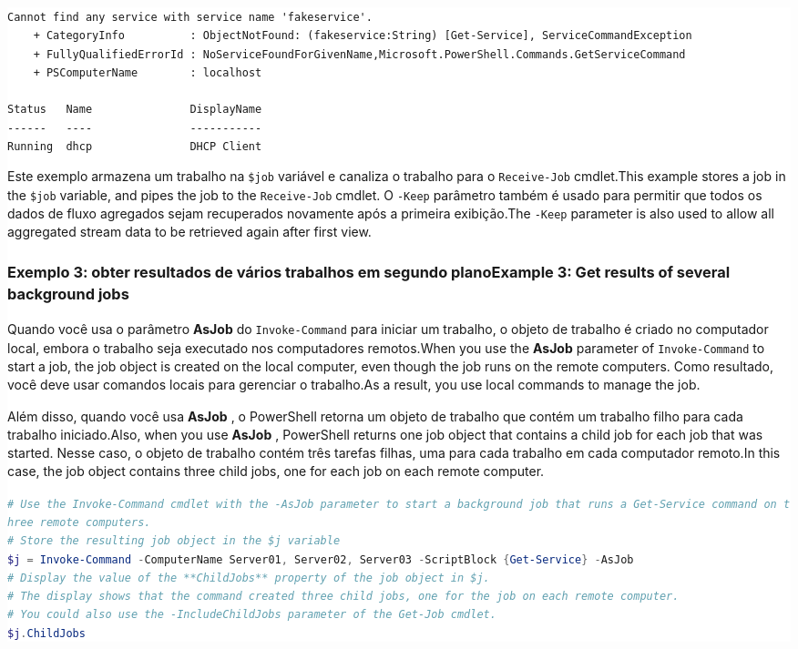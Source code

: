 ```Output
Cannot find any service with service name 'fakeservice'.
    + CategoryInfo          : ObjectNotFound: (fakeservice:String) [Get-Service], ServiceCommandException
    + FullyQualifiedErrorId : NoServiceFoundForGivenName,Microsoft.PowerShell.Commands.GetServiceCommand
    + PSComputerName        : localhost

Status   Name               DisplayName
------   ----               -----------
Running  dhcp               DHCP Client
```

<span data-ttu-id="efb9a-135">Este exemplo armazena um trabalho na `$job` variável e canaliza o trabalho para o `Receive-Job` cmdlet.</span><span class="sxs-lookup"><span data-stu-id="efb9a-135">This example stores a job in the `$job` variable, and pipes the job to the `Receive-Job` cmdlet.</span></span> <span data-ttu-id="efb9a-136">O `-Keep` parâmetro também é usado para permitir que todos os dados de fluxo agregados sejam recuperados novamente após a primeira exibição.</span><span class="sxs-lookup"><span data-stu-id="efb9a-136">The `-Keep` parameter is also used to allow all aggregated stream data to be retrieved again after first view.</span></span>

### <span data-ttu-id="efb9a-137">Exemplo 3: obter resultados de vários trabalhos em segundo plano</span><span class="sxs-lookup"><span data-stu-id="efb9a-137">Example 3: Get results of several background jobs</span></span>

<span data-ttu-id="efb9a-138">Quando você usa o parâmetro **AsJob** do `Invoke-Command` para iniciar um trabalho, o objeto de trabalho é criado no computador local, embora o trabalho seja executado nos computadores remotos.</span><span class="sxs-lookup"><span data-stu-id="efb9a-138">When you use the **AsJob** parameter of `Invoke-Command` to start a job, the job object is created on the local computer, even though the job runs on the remote computers.</span></span>
<span data-ttu-id="efb9a-139">Como resultado, você deve usar comandos locais para gerenciar o trabalho.</span><span class="sxs-lookup"><span data-stu-id="efb9a-139">As a result, you use local commands to manage the job.</span></span>

<span data-ttu-id="efb9a-140">Além disso, quando você usa **AsJob** , o PowerShell retorna um objeto de trabalho que contém um trabalho filho para cada trabalho iniciado.</span><span class="sxs-lookup"><span data-stu-id="efb9a-140">Also, when you use **AsJob** , PowerShell returns one job object that contains a child job for each job that was started.</span></span> <span data-ttu-id="efb9a-141">Nesse caso, o objeto de trabalho contém três tarefas filhas, uma para cada trabalho em cada computador remoto.</span><span class="sxs-lookup"><span data-stu-id="efb9a-141">In this case, the job object contains three child jobs, one for each job on each remote computer.</span></span>

```powershell
# Use the Invoke-Command cmdlet with the -AsJob parameter to start a background job that runs a Get-Service command on three remote computers.
# Store the resulting job object in the $j variable
$j = Invoke-Command -ComputerName Server01, Server02, Server03 -ScriptBlock {Get-Service} -AsJob
# Display the value of the **ChildJobs** property of the job object in $j.
# The display shows that the command created three child jobs, one for the job on each remote computer.
# You could also use the -IncludeChildJobs parameter of the Get-Job cmdlet.
$j.ChildJobs
```
